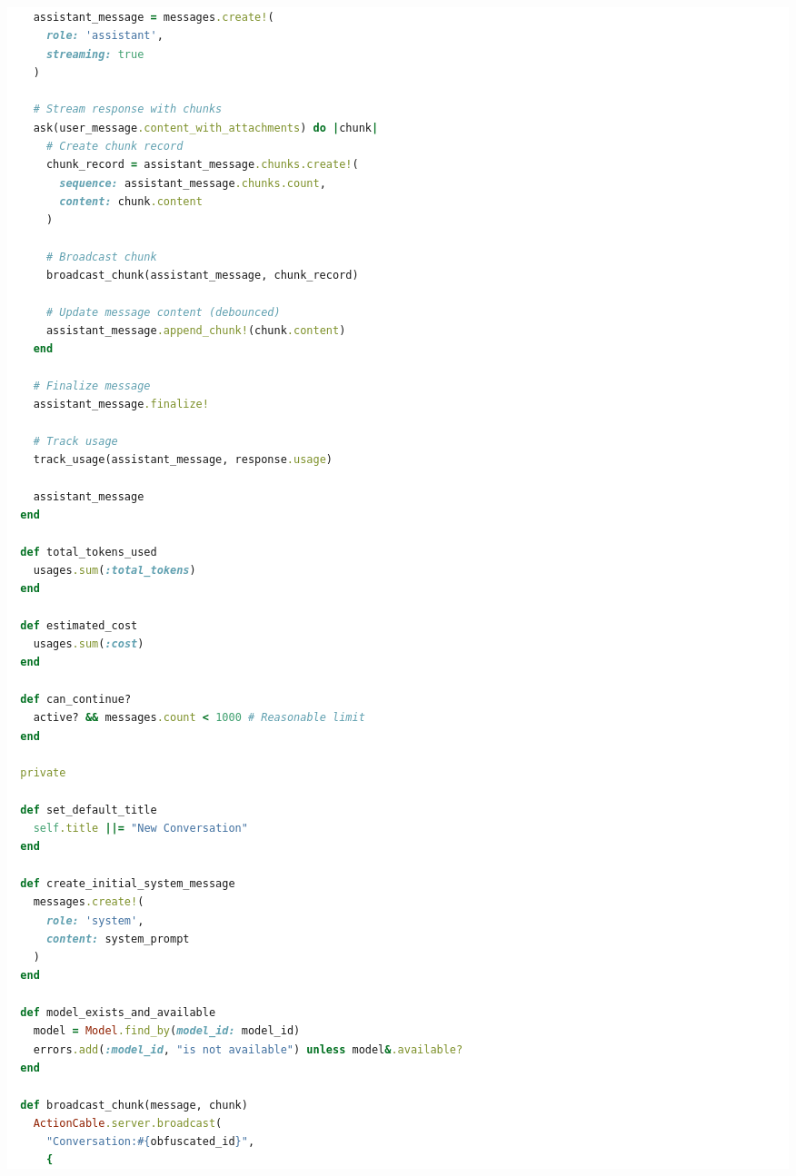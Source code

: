 ```ruby
    assistant_message = messages.create!(
      role: 'assistant',
      streaming: true
    )
    
    # Stream response with chunks
    ask(user_message.content_with_attachments) do |chunk|
      # Create chunk record
      chunk_record = assistant_message.chunks.create!(
        sequence: assistant_message.chunks.count,
        content: chunk.content
      )
      
      # Broadcast chunk
      broadcast_chunk(assistant_message, chunk_record)
      
      # Update message content (debounced)
      assistant_message.append_chunk!(chunk.content)
    end
    
    # Finalize message
    assistant_message.finalize!
    
    # Track usage
    track_usage(assistant_message, response.usage)
    
    assistant_message
  end
  
  def total_tokens_used
    usages.sum(:total_tokens)
  end
  
  def estimated_cost
    usages.sum(:cost)
  end
  
  def can_continue?
    active? && messages.count < 1000 # Reasonable limit
  end
  
  private
  
  def set_default_title
    self.title ||= "New Conversation"
  end
  
  def create_initial_system_message
    messages.create!(
      role: 'system',
      content: system_prompt
    )
  end
  
  def model_exists_and_available
    model = Model.find_by(model_id: model_id)
    errors.add(:model_id, "is not available") unless model&.available?
  end
  
  def broadcast_chunk(message, chunk)
    ActionCable.server.broadcast(
      "Conversation:#{obfuscated_id}",
      {
```